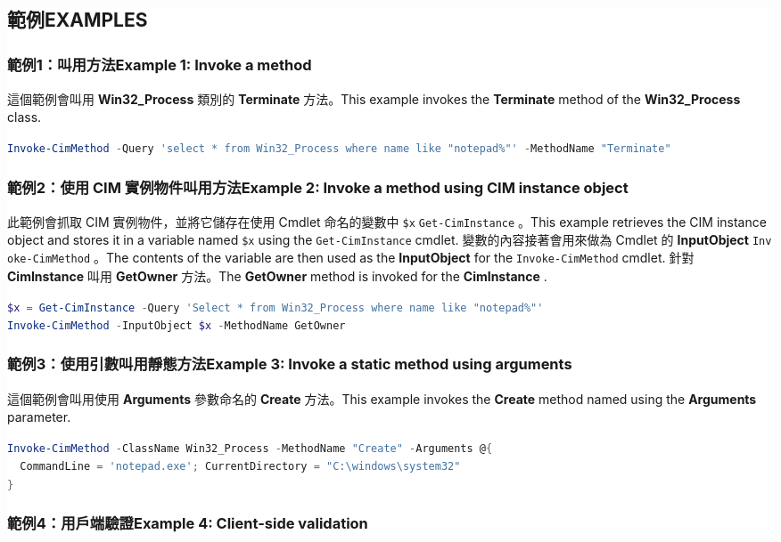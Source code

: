 ## <span data-ttu-id="fed1d-126">範例</span><span class="sxs-lookup"><span data-stu-id="fed1d-126">EXAMPLES</span></span>

### <span data-ttu-id="fed1d-127">範例1：叫用方法</span><span class="sxs-lookup"><span data-stu-id="fed1d-127">Example 1: Invoke a method</span></span>

<span data-ttu-id="fed1d-128">這個範例會叫用 **Win32_Process** 類別的 **Terminate** 方法。</span><span class="sxs-lookup"><span data-stu-id="fed1d-128">This example invokes the **Terminate** method of the **Win32_Process** class.</span></span>

```powershell
Invoke-CimMethod -Query 'select * from Win32_Process where name like "notepad%"' -MethodName "Terminate"
```

### <span data-ttu-id="fed1d-129">範例2：使用 CIM 實例物件叫用方法</span><span class="sxs-lookup"><span data-stu-id="fed1d-129">Example 2: Invoke a method using CIM instance object</span></span>

<span data-ttu-id="fed1d-130">此範例會抓取 CIM 實例物件，並將它儲存在使用 Cmdlet 命名的變數中 `$x` `Get-CimInstance` 。</span><span class="sxs-lookup"><span data-stu-id="fed1d-130">This example retrieves the CIM instance object and stores it in a variable named `$x` using the `Get-CimInstance` cmdlet.</span></span> <span data-ttu-id="fed1d-131">變數的內容接著會用來做為 Cmdlet 的 **InputObject** `Invoke-CimMethod` 。</span><span class="sxs-lookup"><span data-stu-id="fed1d-131">The contents of the variable are then used as the **InputObject** for the `Invoke-CimMethod` cmdlet.</span></span> <span data-ttu-id="fed1d-132">針對 **CimInstance** 叫用 **GetOwner** 方法。</span><span class="sxs-lookup"><span data-stu-id="fed1d-132">The **GetOwner** method is invoked for the **CimInstance** .</span></span>

```powershell
$x = Get-CimInstance -Query 'Select * from Win32_Process where name like "notepad%"'
Invoke-CimMethod -InputObject $x -MethodName GetOwner
```

### <span data-ttu-id="fed1d-133">範例3：使用引數叫用靜態方法</span><span class="sxs-lookup"><span data-stu-id="fed1d-133">Example 3: Invoke a static method using arguments</span></span>

<span data-ttu-id="fed1d-134">這個範例會叫用使用 **Arguments** 參數命名的 **Create** 方法。</span><span class="sxs-lookup"><span data-stu-id="fed1d-134">This example invokes the **Create** method named using the **Arguments** parameter.</span></span>

```powershell
Invoke-CimMethod -ClassName Win32_Process -MethodName "Create" -Arguments @{
  CommandLine = 'notepad.exe'; CurrentDirectory = "C:\windows\system32"
}
```

### <span data-ttu-id="fed1d-135">範例4：用戶端驗證</span><span class="sxs-lookup"><span data-stu-id="fed1d-135">Example 4: Client-side validation</span></span>
